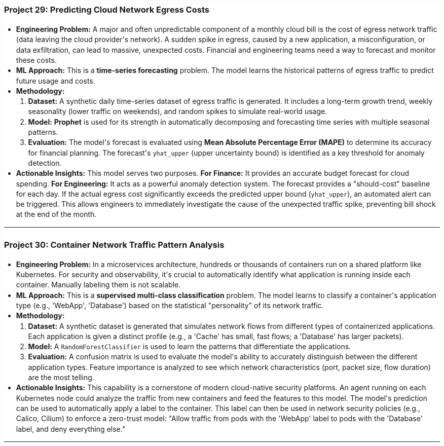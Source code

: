 
### **Project 29: Predicting Cloud Network Egress Costs**

*   **Engineering Problem:** A major and often unpredictable component of a monthly cloud bill is the cost of egress network traffic (data leaving the cloud provider's network). A sudden spike in egress, caused by a new application, a misconfiguration, or data exfiltration, can lead to massive, unexpected costs. Financial and engineering teams need a way to forecast and monitor these costs.
*   **ML Approach:** This is a **time-series forecasting** problem. The model learns the historical patterns of egress traffic to predict future usage and costs.
*   **Methodology:**
    1.  **Dataset:** A synthetic daily time-series dataset of egress traffic is generated. It includes a long-term growth trend, weekly seasonality (lower traffic on weekends), and random spikes to simulate real-world usage.
    2.  **Model:** **Prophet** is used for its strength in automatically decomposing and forecasting time series with multiple seasonal patterns.
    3.  **Evaluation:** The model's forecast is evaluated using **Mean Absolute Percentage Error (MAPE)** to determine its accuracy for financial planning. The forecast's `yhat_upper` (upper uncertainty bound) is identified as a key threshold for anomaly detection.
*   **Actionable Insights:** This model serves two purposes. **For Finance:** It provides an accurate budget forecast for cloud spending. **For Engineering:** It acts as a powerful anomaly detection system. The forecast provides a "should-cost" baseline for each day. If the actual egress cost significantly exceeds the predicted upper bound (`yhat_upper`), an automated alert can be triggered. This allows engineers to immediately investigate the cause of the unexpected traffic spike, preventing bill shock at the end of the month.

---

### **Project 30: Container Network Traffic Pattern Analysis**

*   **Engineering Problem:** In a microservices architecture, hundreds or thousands of containers run on a shared platform like Kubernetes. For security and observability, it's crucial to automatically identify what application is running inside each container. Manually labeling them is not scalable.
*   **ML Approach:** This is a **supervised multi-class classification** problem. The model learns to classify a container's application type (e.g., 'WebApp', 'Database') based on the statistical "personality" of its network traffic.
*   **Methodology:**
    1.  **Dataset:** A synthetic dataset is generated that simulates network flows from different types of containerized applications. Each application is given a distinct profile (e.g., a 'Cache' has small, fast flows; a 'Database' has larger packets).
    2.  **Model:** A `RandomForestClassifier` is used to learn the patterns that differentiate the applications.
    3.  **Evaluation:** A confusion matrix is used to evaluate the model's ability to accurately distinguish between the different application types. Feature importance is analyzed to see which network characteristics (port, packet size, flow duration) are the most telling.
*   **Actionable Insights:** This capability is a cornerstone of modern cloud-native security platforms. An agent running on each Kubernetes node could analyze the traffic from new containers and feed the features to this model. The model's prediction can be used to automatically apply a label to the container. This label can then be used in network security policies (e.g., Calico, Cilium) to enforce a zero-trust model: "Allow traffic from pods with the 'WebApp' label to pods with the 'Database' label, and deny everything else."

---